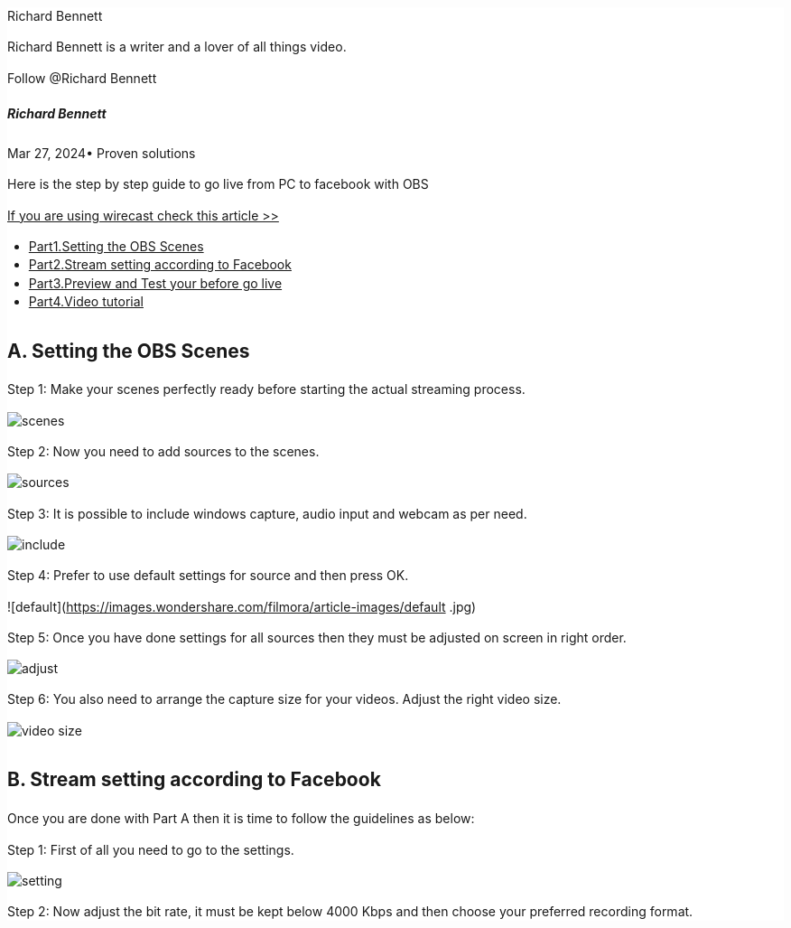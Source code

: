 Richard Bennett

Richard Bennett is a writer and a lover of all things video.

Follow @Richard Bennett

##### Richard Bennett

 Mar 27, 2024• Proven solutions

Here is the step by step guide to go live from PC to facebook with OBS

[If you are using wirecast check this article >>](https://tools.techidaily.com/wondershare/filmora/download/)

* [Part1.Setting the OBS Scenes](#part1)
* [Part2.Stream setting according to Facebook](#part2)
* [Part3.Preview and Test your before go live](#part3)
* [Part4.Video tutorial](#part4)

## A. Setting the OBS Scenes

Step 1: Make your scenes perfectly ready before starting the actual streaming process.

![scenes](https://images.wondershare.com/filmora/article-images/scenes.jpg)

Step 2: Now you need to add sources to the scenes.

![sources](https://images.wondershare.com/filmora/article-images/sources.jpg)

Step 3: It is possible to include windows capture, audio input and webcam as per need.

![include](https://images.wondershare.com/filmora/article-images/include.jpg)

Step 4: Prefer to use default settings for source and then press OK.

![default](<https://images.wondershare.com/filmora/article-images/default> .jpg)

Step 5: Once you have done settings for all sources then they must be adjusted on screen in right order.

![adjust](https://images.wondershare.com/filmora/article-images/adjust.jpg)

Step 6: You also need to arrange the capture size for your videos. Adjust the right video size.

![video size](https://images.wondershare.com/filmora/article-images/video-size.jpg)

## B. Stream setting according to Facebook

Once you are done with Part A then it is time to follow the guidelines as below:

Step 1: First of all you need to go to the settings.

![setting](https://images.wondershare.com/filmora/article-images/setting.jpg)

Step 2: Now adjust the bit rate, it must be kept below 4000 Kbps and then choose your preferred recording format.
